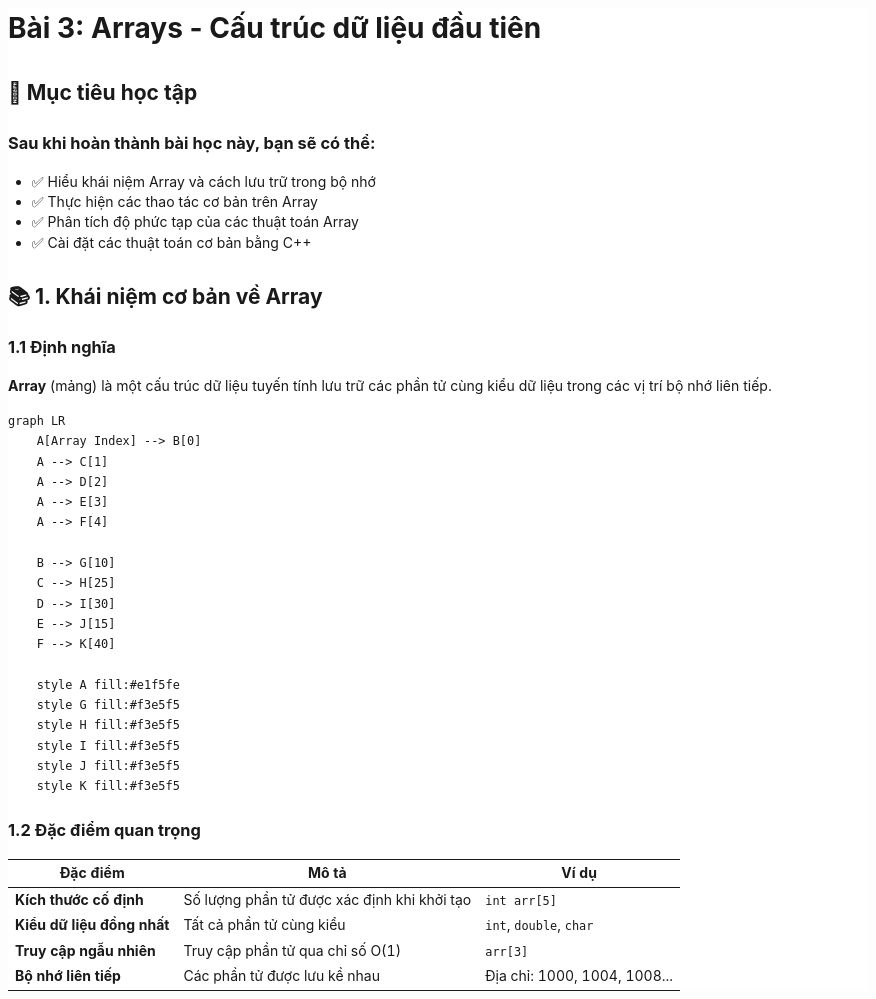 # Bài 3: Arrays - Cấu trúc dữ liệu đầu tiên

## 🎯 Mục tiêu học tập

<div className="bg-blue-50 border-l-4 border-blue-500 p-4 mb-6">
<h3 className="text-lg font-semibold text-blue-800 mb-2">Sau khi hoàn thành bài học này, bạn sẽ có thể:</h3>
<ul className="text-blue-700 space-y-1">
<li>✅ Hiểu khái niệm Array và cách lưu trữ trong bộ nhớ</li>
<li>✅ Thực hiện các thao tác cơ bản trên Array</li>
<li>✅ Phân tích độ phức tạp của các thuật toán Array</li>
<li>✅ Cài đặt các thuật toán cơ bản bằng C++</li>
</ul>
</div>

## 📚 1. Khái niệm cơ bản về Array

### 1.1 Định nghĩa

**Array** (mảng) là một cấu trúc dữ liệu tuyến tính lưu trữ các phần tử cùng kiểu dữ liệu trong các vị trí bộ nhớ liên tiếp.

```mermaid
graph LR
    A[Array Index] --> B[0]
    A --> C[1]
    A --> D[2]
    A --> E[3]
    A --> F[4]

    B --> G[10]
    C --> H[25]
    D --> I[30]
    E --> J[15]
    F --> K[40]

    style A fill:#e1f5fe
    style G fill:#f3e5f5
    style H fill:#f3e5f5
    style I fill:#f3e5f5
    style J fill:#f3e5f5
    style K fill:#f3e5f5
```

### 1.2 Đặc điểm quan trọng

| Đặc điểm                   | Mô tả                                       | Ví dụ                        |
| -------------------------- | ------------------------------------------- | ---------------------------- |
| **Kích thước cố định**     | Số lượng phần tử được xác định khi khởi tạo | `int arr[5]`                 |
| **Kiểu dữ liệu đồng nhất** | Tất cả phần tử cùng kiểu                    | `int`, `double`, `char`      |
| **Truy cập ngẫu nhiên**    | Truy cập phần tử qua chỉ số O(1)            | `arr[3]`                     |
| **Bộ nhớ liên tiếp**       | Các phần tử được lưu kề nhau                | Địa chỉ: 1000, 1004, 1008... |
